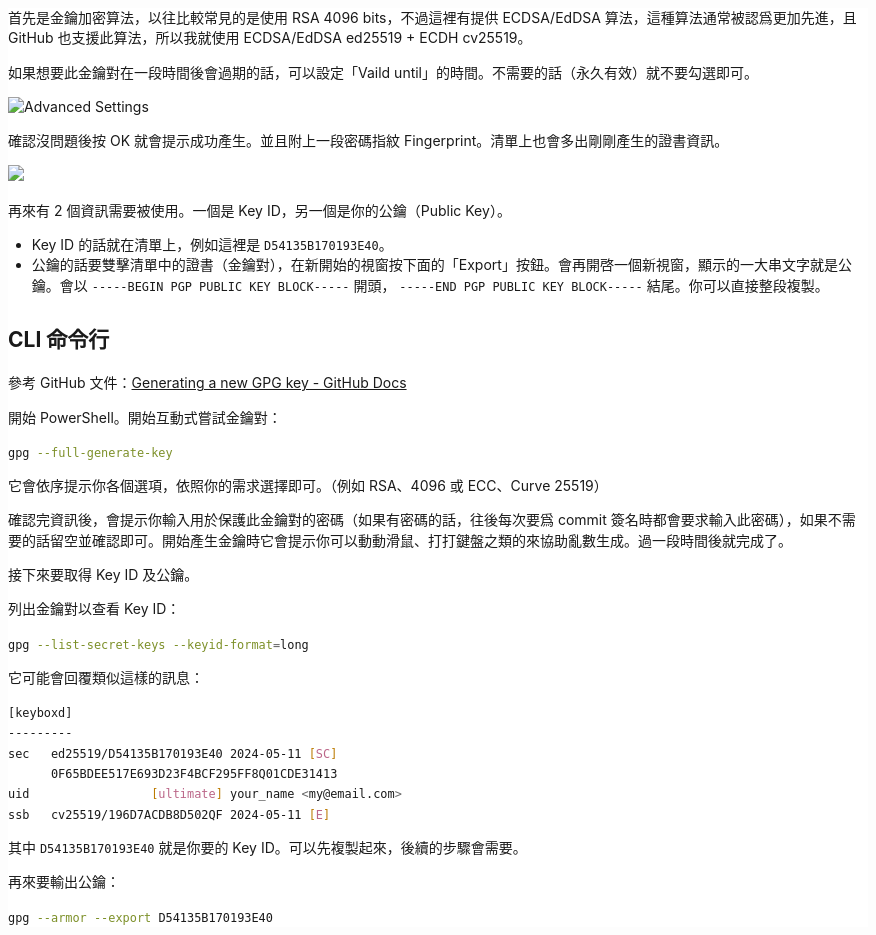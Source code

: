 首先是金鑰加密算法，以往比較常見的是使用 RSA 4096 bits，不過這裡有提供 ECDSA/EdDSA 算法，這種算法通常被認爲更加先進，且 GitHub 也支援此算法，所以我就使用 ECDSA/EdDSA ed25519 + ECDH cv25519。

如果想要此金鑰對在一段時間後會過期的話，可以設定「Vaild until」的時間。不需要的話（永久有效）就不要勾選即可。

![Advanced Settings](https://blogger.googleusercontent.com/img/b/R29vZ2xl/AVvXsEgB60n9PtXZcpFNTsyDqJBeX9CAaoEX0flMCFsPKvI8jrlzK_hUuvfcUYeluXL678CTdKDpOoPHW2s2NIkKz1ai0koV0DnURZhZ_fjeQoOtn14YIG596vnAxVB-r7oS0pXeTKlqwEYyA33IMzmNRo7AjlmWzRD3TLFRH163OC5RxH2q3fDfARrO2NByukA/w286-h400/1%20-%20WKN7s2s.png)

確認沒問題後按 OK 就會提示成功產生。並且附上一段密碼指紋 Fingerprint。清單上也會多出剛剛產生的證書資訊。

![](https://blogger.googleusercontent.com/img/b/R29vZ2xl/AVvXsEh0OdKPc7MXiJOS5wsfdgNZq6H6pZB8GRWd2qIkeUjqMh3Tpk7l65D2Doks49KzW6Zf-VDYVcLm6P2Gog19uu_BWKeYC5JB016VHr1g8DylrU48akYU_DRSUMVhsDDeQXtawgO86-cVcClbx5XH0D6elhr4WxEgIu85Yi78BzeRwcu5Ie2jXzh3VEjv93Q/s16000/2%20-%20QlGGD4k.png)

再來有 2 個資訊需要被使用。一個是 Key ID，另一個是你的公鑰（Public Key）。

- Key ID 的話就在清單上，例如這裡是 `D54135B170193E40`。
- 公鑰的話要雙擊清單中的證書（金鑰對），在新開始的視窗按下面的「Export」按鈕。會再開啓一個新視窗，顯示的一大串文字就是公鑰。會以 `-----BEGIN PGP PUBLIC KEY BLOCK-----` 開頭， `-----END PGP PUBLIC KEY BLOCK-----` 結尾。你可以直接整段複製。

## CLI 命令行

參考 GitHub 文件：[Generating a new GPG key - GitHub Docs](https://docs.github.com/en/authentication/managing-commit-signature-verification/generating-a-new-gpg-key)

開始 PowerShell。開始互動式嘗試金鑰對：

```bash
gpg --full-generate-key
```

它會依序提示你各個選項，依照你的需求選擇即可。（例如 RSA、4096 或 ECC、Curve 25519）

確認完資訊後，會提示你輸入用於保護此金鑰對的密碼（如果有密碼的話，往後每次要爲 commit 簽名時都會要求輸入此密碼），如果不需要的話留空並確認即可。開始產生金鑰時它會提示你可以動動滑鼠、打打鍵盤之類的來協助亂數生成。過一段時間後就完成了。

接下來要取得 Key ID 及公鑰。

列出金鑰對以查看 Key ID：

```bash
gpg --list-secret-keys --keyid-format=long
```

它可能會回覆類似這樣的訊息：

```bash
[keyboxd]
---------
sec   ed25519/D54135B170193E40 2024-05-11 [SC]
      0F65BDEE517E693D23F4BCF295FF8Q01CDE31413
uid                 [ultimate] your_name <my@email.com>
ssb   cv25519/196D7ACDB8D502QF 2024-05-11 [E]
```

其中 `D54135B170193E40` 就是你要的 Key ID。可以先複製起來，後續的步驟會需要。

再來要輸出公鑰：

```bash
gpg --armor --export D54135B170193E40
```
